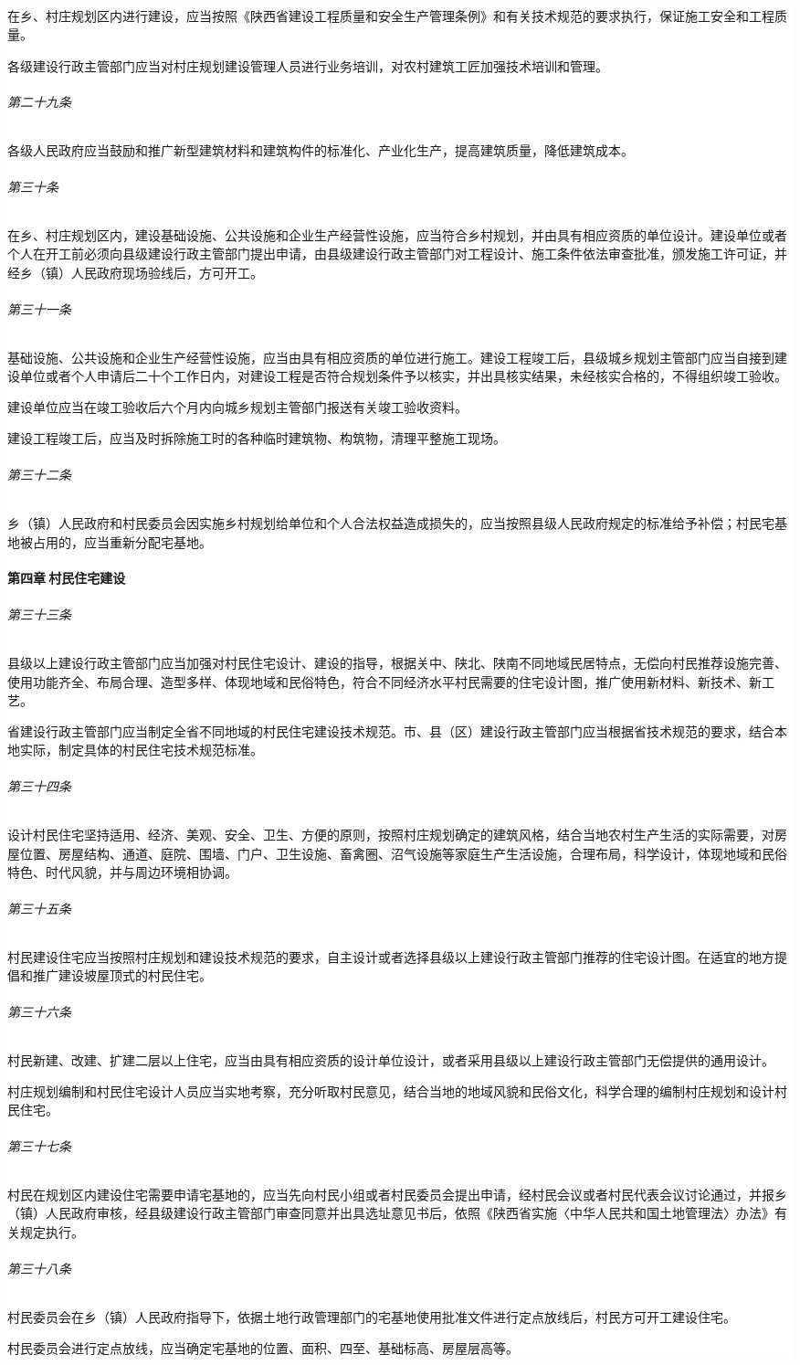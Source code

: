 在乡、村庄规划区内进行建设，应当按照《陕西省建设工程质量和安全生产管理条例》和有关技术规范的要求执行，保证施工安全和工程质量。

各级建设行政主管部门应当对村庄规划建设管理人员进行业务培训，对农村建筑工匠加强技术培训和管理。

###### 第二十九条

各级人民政府应当鼓励和推广新型建筑材料和建筑构件的标准化、产业化生产，提高建筑质量，降低建筑成本。

###### 第三十条

在乡、村庄规划区内，建设基础设施、公共设施和企业生产经营性设施，应当符合乡村规划，并由具有相应资质的单位设计。建设单位或者个人在开工前必须向县级建设行政主管部门提出申请，由县级建设行政主管部门对工程设计、施工条件依法审查批准，颁发施工许可证，并经乡（镇）人民政府现场验线后，方可开工。

###### 第三十一条

基础设施、公共设施和企业生产经营性设施，应当由具有相应资质的单位进行施工。建设工程竣工后，县级城乡规划主管部门应当自接到建设单位或者个人申请后二十个工作日内，对建设工程是否符合规划条件予以核实，并出具核实结果，未经核实合格的，不得组织竣工验收。

建设单位应当在竣工验收后六个月内向城乡规划主管部门报送有关竣工验收资料。

建设工程竣工后，应当及时拆除施工时的各种临时建筑物、构筑物，清理平整施工现场。

###### 第三十二条

乡（镇）人民政府和村民委员会因实施乡村规划给单位和个人合法权益造成损失的，应当按照县级人民政府规定的标准给予补偿；村民宅基地被占用的，应当重新分配宅基地。

#### 第四章 村民住宅建设

###### 第三十三条

县级以上建设行政主管部门应当加强对村民住宅设计、建设的指导，根据关中、陕北、陕南不同地域民居特点，无偿向村民推荐设施完善、使用功能齐全、布局合理、造型多样、体现地域和民俗特色，符合不同经济水平村民需要的住宅设计图，推广使用新材料、新技术、新工艺。

省建设行政主管部门应当制定全省不同地域的村民住宅建设技术规范。市、县（区）建设行政主管部门应当根据省技术规范的要求，结合本地实际，制定具体的村民住宅技术规范标准。

###### 第三十四条

设计村民住宅坚持适用、经济、美观、安全、卫生、方便的原则，按照村庄规划确定的建筑风格，结合当地农村生产生活的实际需要，对房屋位置、房屋结构、通道、庭院、围墙、门户、卫生设施、畜禽圈、沼气设施等家庭生产生活设施，合理布局，科学设计，体现地域和民俗特色、时代风貌，并与周边环境相协调。

###### 第三十五条

村民建设住宅应当按照村庄规划和建设技术规范的要求，自主设计或者选择县级以上建设行政主管部门推荐的住宅设计图。在适宜的地方提倡和推广建设坡屋顶式的村民住宅。

###### 第三十六条

村民新建、改建、扩建二层以上住宅，应当由具有相应资质的设计单位设计，或者采用县级以上建设行政主管部门无偿提供的通用设计。

村庄规划编制和村民住宅设计人员应当实地考察，充分听取村民意见，结合当地的地域风貌和民俗文化，科学合理的编制村庄规划和设计村民住宅。

###### 第三十七条

村民在规划区内建设住宅需要申请宅基地的，应当先向村民小组或者村民委员会提出申请，经村民会议或者村民代表会议讨论通过，并报乡（镇）人民政府审核，经县级建设行政主管部门审查同意并出具选址意见书后，依照《陕西省实施〈中华人民共和国土地管理法〉办法》有关规定执行。

###### 第三十八条

村民委员会在乡（镇）人民政府指导下，依据土地行政管理部门的宅基地使用批准文件进行定点放线后，村民方可开工建设住宅。

村民委员会进行定点放线，应当确定宅基地的位置、面积、四至、基础标高、房屋层高等。
